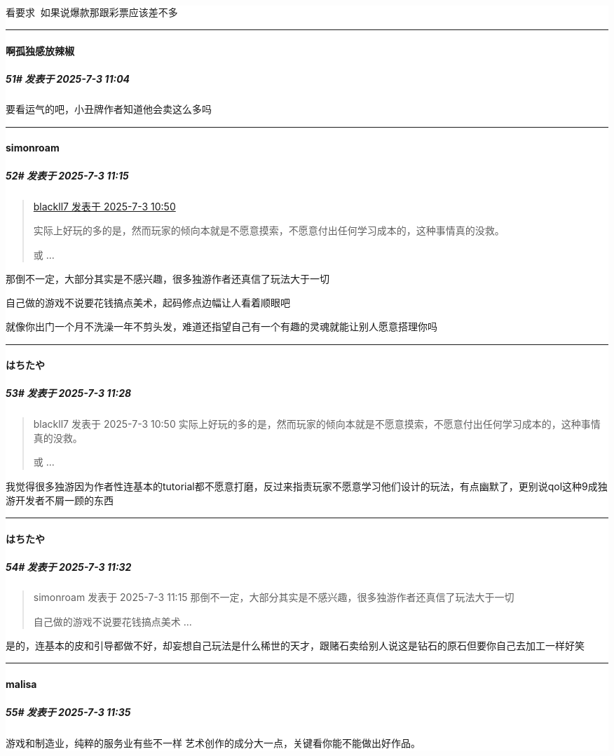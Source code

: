 看要求  如果说爆款那跟彩票应该差不多

*****

####  啊孤独感放辣椒  
##### 51#       发表于 2025-7-3 11:04

要看运气的吧，小丑牌作者知道他会卖这么多吗


*****

####  simonroam  
##### 52#       发表于 2025-7-3 11:15

<blockquote><a href="httphttps://stage1st.com/2b/forum.php?mod=redirect&amp;goto=findpost&amp;pid=68038437&amp;ptid=2255459" target="_blank">blackll7 发表于 2025-7-3 10:50</a>

实际上好玩的多的是，然而玩家的倾向本就是不愿意摸索，不愿意付出任何学习成本的，这种事情真的没救。

或 ...</blockquote>
那倒不一定，大部分其实是不感兴趣，很多独游作者还真信了玩法大于一切

自己做的游戏不说要花钱搞点美术，起码修点边幅让人看着顺眼吧

就像你出门一个月不洗澡一年不剪头发，难道还指望自己有一个有趣的灵魂就能让别人愿意搭理你吗


*****

####  はちたや  
##### 53#       发表于 2025-7-3 11:28

<blockquote>blackll7 发表于 2025-7-3 10:50
实际上好玩的多的是，然而玩家的倾向本就是不愿意摸索，不愿意付出任何学习成本的，这种事情真的没救。

或 ...</blockquote>
我觉得很多独游因为作者性连基本的tutorial都不愿意打磨，反过来指责玩家不愿意学习他们设计的玩法，有点幽默了，更别说qol这种9成独游开发者不屑一顾的东西


*****

####  はちたや  
##### 54#       发表于 2025-7-3 11:32

<blockquote>simonroam 发表于 2025-7-3 11:15
那倒不一定，大部分其实是不感兴趣，很多独游作者还真信了玩法大于一切

自己做的游戏不说要花钱搞点美术 ...</blockquote>
是的，连基本的皮和引导都做不好，却妄想自己玩法是什么稀世的天才，跟赌石卖给别人说这是钻石的原石但要你自己去加工一样好笑

*****

####  malisa  
##### 55#       发表于 2025-7-3 11:35

游戏和制造业，纯粹的服务业有些不一样 艺术创作的成分大一点，关键看你能不能做出好作品。
